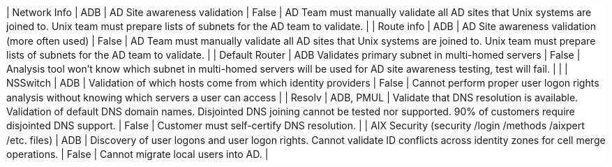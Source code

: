 | Network Info                                                 | ADB                                                      | AD Site awareness validation                                                                                                                                                                                                                                                                                                                                                                                  | False                                                                                                                    | AD Team must manually validate all AD sites that Unix systems are joined to. Unix team must prepare lists of subnets for the AD team to validate.                                                                       |
| Route info                                                   | ADB                                                      | AD Site awareness validation (more often used)                                                                                                                                                                                                                                                                                                                                                                | False                                                                                                                    | AD Team must manually validate all AD sites that Unix systems are joined to. Unix team must prepare lists of subnets for the AD team to validate.                                                                       |
| Default Router                                               | ADB Validates primary subnet in multi-homed servers      | False                                                                                                                                                                                                                                                                                                                                                                                                         | Analysis tool won’t know which subnet in multi-homed servers will be used for AD site awareness testing, test will fail. |                                                                                                                                                                                                                         |
| NSSwitch                                                     | ADB                                                      | Validation of which hosts come from which identity providers                                                                                                                                                                                                                                                                                                                                                  | False                                                                                                                    | Cannot perform proper user logon rights analysis without knowing which servers a user can access                                                                                                                        |
| Resolv                                                       | ADB, PMUL                                                | Validate that DNS resolution is available. Validation of default DNS domain names. Disjointed DNS joining cannot be tested nor supported. 90% of customers require disjointed DNS support.                                                                                                                                                                                                                    | False                                                                                                                    | Customer must self-certify DNS resolution.                                                                                                                                                                              |
| AIX Security (security /login /methods /aixpert /etc. files) | ADB                                                      | Discovery of user logons and user logon rights. Cannot validate ID conflicts across identity zones for cell merge operations.                                                                                                                                                                                                                                                                                 | False                                                                                                                    | Cannot migrate local users into AD.                                                                                                                                                                                     |